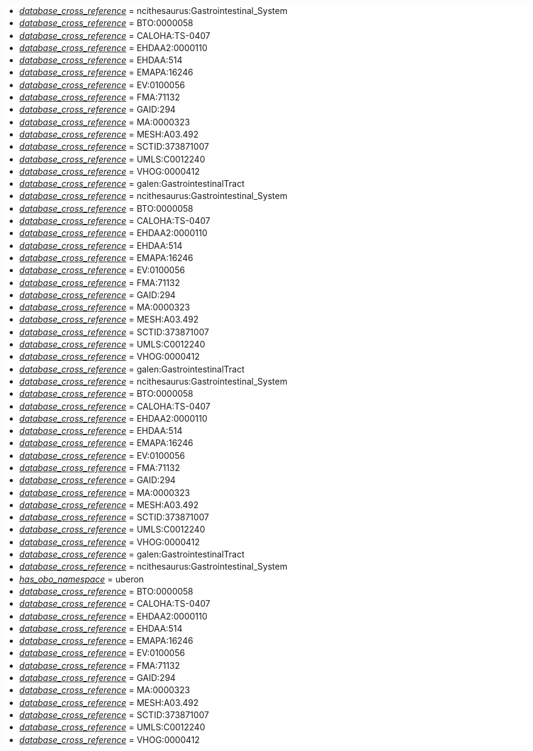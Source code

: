  * *[database_cross_reference](../../ef/oboInOwl#hasDbXref.md)* = ncithesaurus:Gastrointestinal_System
 * *[database_cross_reference](../../ef/oboInOwl#hasDbXref.md)* = BTO:0000058
 * *[database_cross_reference](../../ef/oboInOwl#hasDbXref.md)* = CALOHA:TS-0407
 * *[database_cross_reference](../../ef/oboInOwl#hasDbXref.md)* = EHDAA2:0000110
 * *[database_cross_reference](../../ef/oboInOwl#hasDbXref.md)* = EHDAA:514
 * *[database_cross_reference](../../ef/oboInOwl#hasDbXref.md)* = EMAPA:16246
 * *[database_cross_reference](../../ef/oboInOwl#hasDbXref.md)* = EV:0100056
 * *[database_cross_reference](../../ef/oboInOwl#hasDbXref.md)* = FMA:71132
 * *[database_cross_reference](../../ef/oboInOwl#hasDbXref.md)* = GAID:294
 * *[database_cross_reference](../../ef/oboInOwl#hasDbXref.md)* = MA:0000323
 * *[database_cross_reference](../../ef/oboInOwl#hasDbXref.md)* = MESH:A03.492
 * *[database_cross_reference](../../ef/oboInOwl#hasDbXref.md)* = SCTID:373871007
 * *[database_cross_reference](../../ef/oboInOwl#hasDbXref.md)* = UMLS:C0012240
 * *[database_cross_reference](../../ef/oboInOwl#hasDbXref.md)* = VHOG:0000412
 * *[database_cross_reference](../../ef/oboInOwl#hasDbXref.md)* = galen:GastrointestinalTract
 * *[database_cross_reference](../../ef/oboInOwl#hasDbXref.md)* = ncithesaurus:Gastrointestinal_System
 * *[database_cross_reference](../../ef/oboInOwl#hasDbXref.md)* = BTO:0000058
 * *[database_cross_reference](../../ef/oboInOwl#hasDbXref.md)* = CALOHA:TS-0407
 * *[database_cross_reference](../../ef/oboInOwl#hasDbXref.md)* = EHDAA2:0000110
 * *[database_cross_reference](../../ef/oboInOwl#hasDbXref.md)* = EHDAA:514
 * *[database_cross_reference](../../ef/oboInOwl#hasDbXref.md)* = EMAPA:16246
 * *[database_cross_reference](../../ef/oboInOwl#hasDbXref.md)* = EV:0100056
 * *[database_cross_reference](../../ef/oboInOwl#hasDbXref.md)* = FMA:71132
 * *[database_cross_reference](../../ef/oboInOwl#hasDbXref.md)* = GAID:294
 * *[database_cross_reference](../../ef/oboInOwl#hasDbXref.md)* = MA:0000323
 * *[database_cross_reference](../../ef/oboInOwl#hasDbXref.md)* = MESH:A03.492
 * *[database_cross_reference](../../ef/oboInOwl#hasDbXref.md)* = SCTID:373871007
 * *[database_cross_reference](../../ef/oboInOwl#hasDbXref.md)* = UMLS:C0012240
 * *[database_cross_reference](../../ef/oboInOwl#hasDbXref.md)* = VHOG:0000412
 * *[database_cross_reference](../../ef/oboInOwl#hasDbXref.md)* = galen:GastrointestinalTract
 * *[database_cross_reference](../../ef/oboInOwl#hasDbXref.md)* = ncithesaurus:Gastrointestinal_System
 * *[database_cross_reference](../../ef/oboInOwl#hasDbXref.md)* = BTO:0000058
 * *[database_cross_reference](../../ef/oboInOwl#hasDbXref.md)* = CALOHA:TS-0407
 * *[database_cross_reference](../../ef/oboInOwl#hasDbXref.md)* = EHDAA2:0000110
 * *[database_cross_reference](../../ef/oboInOwl#hasDbXref.md)* = EHDAA:514
 * *[database_cross_reference](../../ef/oboInOwl#hasDbXref.md)* = EMAPA:16246
 * *[database_cross_reference](../../ef/oboInOwl#hasDbXref.md)* = EV:0100056
 * *[database_cross_reference](../../ef/oboInOwl#hasDbXref.md)* = FMA:71132
 * *[database_cross_reference](../../ef/oboInOwl#hasDbXref.md)* = GAID:294
 * *[database_cross_reference](../../ef/oboInOwl#hasDbXref.md)* = MA:0000323
 * *[database_cross_reference](../../ef/oboInOwl#hasDbXref.md)* = MESH:A03.492
 * *[database_cross_reference](../../ef/oboInOwl#hasDbXref.md)* = SCTID:373871007
 * *[database_cross_reference](../../ef/oboInOwl#hasDbXref.md)* = UMLS:C0012240
 * *[database_cross_reference](../../ef/oboInOwl#hasDbXref.md)* = VHOG:0000412
 * *[database_cross_reference](../../ef/oboInOwl#hasDbXref.md)* = galen:GastrointestinalTract
 * *[database_cross_reference](../../ef/oboInOwl#hasDbXref.md)* = ncithesaurus:Gastrointestinal_System
 * *[has_obo_namespace](../../ce/oboInOwl#hasOBONamespace.md)* = uberon
 * *[database_cross_reference](../../ef/oboInOwl#hasDbXref.md)* = BTO:0000058
 * *[database_cross_reference](../../ef/oboInOwl#hasDbXref.md)* = CALOHA:TS-0407
 * *[database_cross_reference](../../ef/oboInOwl#hasDbXref.md)* = EHDAA2:0000110
 * *[database_cross_reference](../../ef/oboInOwl#hasDbXref.md)* = EHDAA:514
 * *[database_cross_reference](../../ef/oboInOwl#hasDbXref.md)* = EMAPA:16246
 * *[database_cross_reference](../../ef/oboInOwl#hasDbXref.md)* = EV:0100056
 * *[database_cross_reference](../../ef/oboInOwl#hasDbXref.md)* = FMA:71132
 * *[database_cross_reference](../../ef/oboInOwl#hasDbXref.md)* = GAID:294
 * *[database_cross_reference](../../ef/oboInOwl#hasDbXref.md)* = MA:0000323
 * *[database_cross_reference](../../ef/oboInOwl#hasDbXref.md)* = MESH:A03.492
 * *[database_cross_reference](../../ef/oboInOwl#hasDbXref.md)* = SCTID:373871007
 * *[database_cross_reference](../../ef/oboInOwl#hasDbXref.md)* = UMLS:C0012240
 * *[database_cross_reference](../../ef/oboInOwl#hasDbXref.md)* = VHOG:0000412